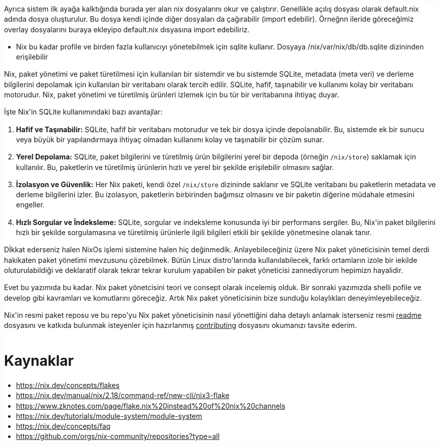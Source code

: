Ayrıca sistem ilk ayağa kalktığında burada yer alan nix dosyalarını okur ve çalıştırır. Genellikle açılış dosyası olarak default.nix adında dosya oluşturulur.  Bu dosya kendi içinde diğer dosyaları da çağırabilir (import edebilir). Örneğnn ileride göreceğimiz overlay dosyalarını buraya ekleyipo default.nix dısyasına import edebiliriz. 

- Nix bu kadar profile ve birden fazla kullanıcıyı yönetebilmek için sqlite kullanır. Dosyaya /nix/var/nix/db/db.sqlite dizininden erişilebilir

Nix, paket yönetimi ve paket türetilmesi için kullanılan bir sistemdir ve bu sistemde SQLite, metadata (meta veri) ve derleme bilgilerini depolamak için kullanılan bir veritabanı olarak tercih edilir. SQLite, hafif, taşınabilir ve kullanımı kolay bir veritabanı motorudur. Nix, paket yönetimi ve türetilmiş ürünleri izlemek için bu tür bir veritabanına ihtiyaç duyar.

İşte Nix'in SQLite kullanımındaki bazı avantajlar:

  1. **Hafif ve Taşınabilir:** SQLite, hafif bir veritabanı motorudur ve tek bir dosya içinde depolanabilir. Bu, sistemde ek bir sunucu veya büyük bir yapılandırmaya ihtiyaç olmadan kullanımı kolay ve taşınabilir bir çözüm sunar.

  2. **Yerel Depolama:** SQLite, paket bilgilerini ve türetilmiş ürün bilgilerini yerel bir depoda (örneğin `/nix/store`) saklamak için kullanılır. Bu, paketlerin ve türetilmiş ürünlerin hızlı ve yerel bir şekilde erişilebilir olmasını sağlar.

  3. **İzolasyon ve Güvenlik:** Her Nix paketi, kendi özel `/nix/store` dizininde saklanır ve SQLite veritabanı bu paketlerin metadata ve derleme bilgilerini izler. Bu izolasyon, paketlerin birbirinden bağımsız olmasını ve bir paketin diğerine müdahale etmesini engeller.

  4. **Hızlı Sorgular ve İndeksleme:** SQLite, sorgular ve indeksleme konusunda iyi bir performans sergiler. Bu, Nix'in paket bilgilerini hızlı bir şekilde sorgulamasına ve türetilmiş ürünlerle ilgili bilgileri etkili bir şekilde yönetmesine olanak tanır.


Dİkkat ederseniz halen NixOs işlemi sistemine halen hiç değinmedik. Anlayebileceğiniz üzere Nix paket yöneticisinin temel derdi hakikaten paket yönetimi mevzusunu çözebilmek. Bütün Linux distro'larında  kullanılabilecek, farklı ortamların izole bir iekilde oluturulabildiği ve deklaratif olarak tekrar tekrar kurulum yapabilen bir paket yöneticisi zannediyorum hepimizn hayalidir.   


Evet bu yazımıda bu kadar. Nix paket yönetcisini teori ve consept olarak incelemiş olduk. Bir sonraki yazımızda shelli pofile ve develop gibi kavramları ve komutlarını göreceğiz. Artık Nix paket yöneticisinin bize sunduğu kolaylıkları deneyimleyebileceğiz.


Nix'in resmi paket reposu ve bu repo'yu Nix paket yöneticisinin nasıl yönettiğini daha detaylı anlamak isterseniz resmi [readme](https://github.com/NixOS/nixpkgs/blob/master/pkgs/README.md) dosyasını ve katkıda bulunmak isteyenler için hazırlanmış [contributing](https://github.com/NixOS/nixpkgs/blob/master/CONTRIBUTING.md) dosyasını okumanızı tavsite ederim.

# Kaynaklar
- https://nix.dev/concepts/flakes
- https://nix.dev/manual/nix/2.18/command-ref/new-cli/nix3-flake
- https://www.zknotes.com/page/flake.nix%20instead%20of%20nix%20channels
- https://nix.dev/tutorials/module-system/module-system
- https://nix.dev/concepts/faq
- https://github.com/orgs/nix-community/repositories?type=all